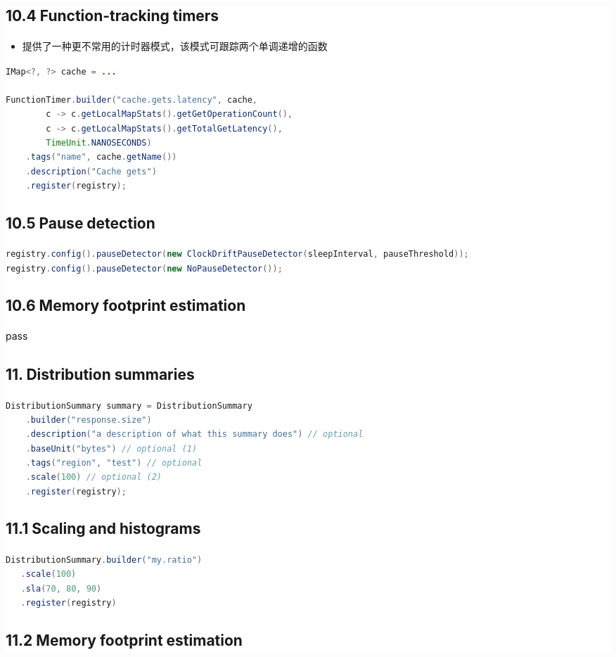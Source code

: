 ```java
```

## 10.4 Function-tracking timers

- 提供了一种更不常用的计时器模式，该模式可跟踪两个单调递增的函数

```java
IMap<?, ?> cache = ...

FunctionTimer.builder("cache.gets.latency", cache,
        c -> c.getLocalMapStats().getGetOperationCount(),
        c -> c.getLocalMapStats().getTotalGetLatency(),
        TimeUnit.NANOSECONDS)
    .tags("name", cache.getName())
    .description("Cache gets")
    .register(registry);
```

## 10.5 Pause detection

```java
registry.config().pauseDetector(new ClockDriftPauseDetector(sleepInterval, pauseThreshold));
registry.config().pauseDetector(new NoPauseDetector());
```

## 10.6 Memory footprint estimation

pass

## 11. Distribution summaries

```java
DistributionSummary summary = DistributionSummary
    .builder("response.size")
    .description("a description of what this summary does") // optional
    .baseUnit("bytes") // optional (1)
    .tags("region", "test") // optional
    .scale(100) // optional (2)
    .register(registry);

```

## 11.1 Scaling and histograms

```java
DistributionSummary.builder("my.ratio")
   .scale(100)
   .sla(70, 80, 90)
   .register(registry)
```

## 11.2 Memory footprint estimation
